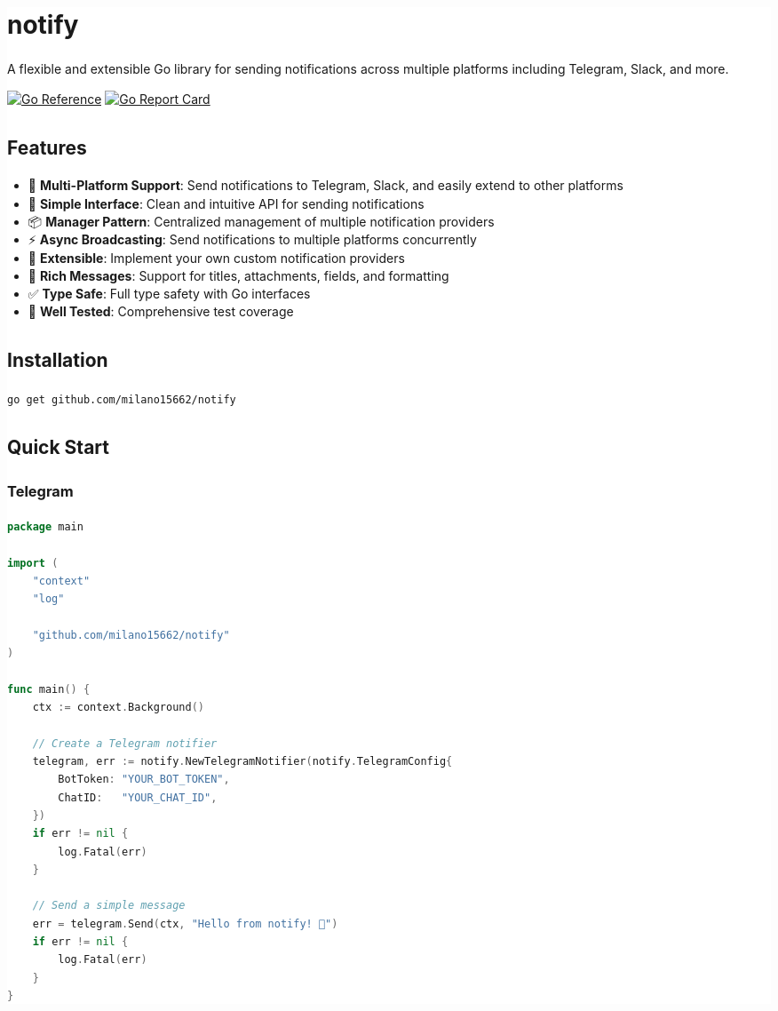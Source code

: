 # notify

A flexible and extensible Go library for sending notifications across multiple platforms including Telegram, Slack, and more.

[![Go Reference](https://pkg.go.dev/badge/github.com/milano15662/notify.svg)](https://pkg.go.dev/github.com/milano15662/notify)
[![Go Report Card](https://goreportcard.com/badge/github.com/milano15662/notify)](https://goreportcard.com/report/github.com/milano15662/notify)

## Features

- 🚀 **Multi-Platform Support**: Send notifications to Telegram, Slack, and easily extend to other platforms
- 🎯 **Simple Interface**: Clean and intuitive API for sending notifications
- 📦 **Manager Pattern**: Centralized management of multiple notification providers
- ⚡ **Async Broadcasting**: Send notifications to multiple platforms concurrently
- 🔧 **Extensible**: Implement your own custom notification providers
- 🎨 **Rich Messages**: Support for titles, attachments, fields, and formatting
- ✅ **Type Safe**: Full type safety with Go interfaces
- 🧪 **Well Tested**: Comprehensive test coverage

## Installation

```bash
go get github.com/milano15662/notify
```

## Quick Start

### Telegram

```go
package main

import (
    "context"
    "log"
    
    "github.com/milano15662/notify"
)

func main() {
    ctx := context.Background()
    
    // Create a Telegram notifier
    telegram, err := notify.NewTelegramNotifier(notify.TelegramConfig{
        BotToken: "YOUR_BOT_TOKEN",
        ChatID:   "YOUR_CHAT_ID",
    })
    if err != nil {
        log.Fatal(err)
    }
    
    // Send a simple message
    err = telegram.Send(ctx, "Hello from notify! 🚀")
    if err != nil {
        log.Fatal(err)
    }
}
```
